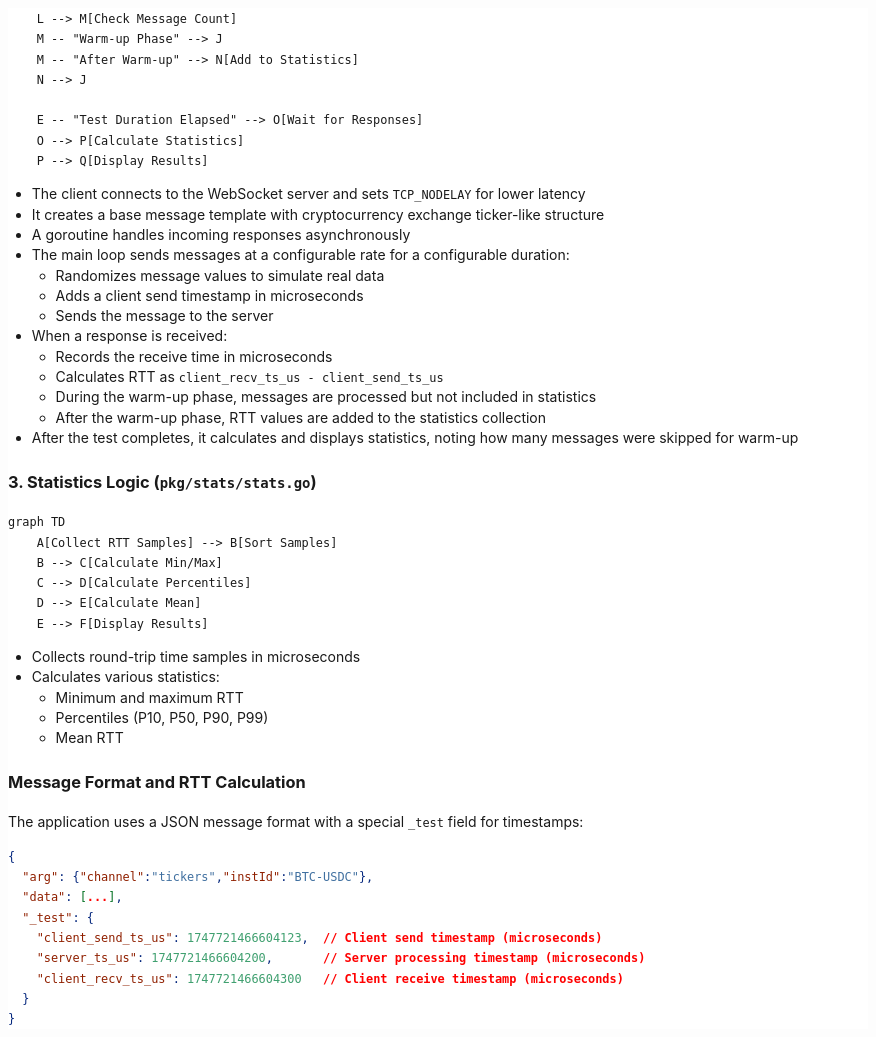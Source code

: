 ```mermaid
    L --> M[Check Message Count]
    M -- "Warm-up Phase" --> J
    M -- "After Warm-up" --> N[Add to Statistics]
    N --> J
    
    E -- "Test Duration Elapsed" --> O[Wait for Responses]
    O --> P[Calculate Statistics]
    P --> Q[Display Results]
```

- The client connects to the WebSocket server and sets `TCP_NODELAY` for lower latency
- It creates a base message template with cryptocurrency exchange ticker-like structure
- A goroutine handles incoming responses asynchronously
- The main loop sends messages at a configurable rate for a configurable duration:
  - Randomizes message values to simulate real data
  - Adds a client send timestamp in microseconds
  - Sends the message to the server
- When a response is received:
  - Records the receive time in microseconds
  - Calculates RTT as `client_recv_ts_us - client_send_ts_us`
  - During the warm-up phase, messages are processed but not included in statistics
  - After the warm-up phase, RTT values are added to the statistics collection
- After the test completes, it calculates and displays statistics, noting how many messages were skipped for warm-up

### 3. Statistics Logic (`pkg/stats/stats.go`)

```mermaid
graph TD
    A[Collect RTT Samples] --> B[Sort Samples]
    B --> C[Calculate Min/Max]
    C --> D[Calculate Percentiles]
    D --> E[Calculate Mean]
    E --> F[Display Results]
```

- Collects round-trip time samples in microseconds
- Calculates various statistics:
  - Minimum and maximum RTT
  - Percentiles (P10, P50, P90, P99)
  - Mean RTT

### Message Format and RTT Calculation

The application uses a JSON message format with a special `_test` field for timestamps:

```json
{
  "arg": {"channel":"tickers","instId":"BTC-USDC"},
  "data": [...],
  "_test": {
    "client_send_ts_us": 1747721466604123,  // Client send timestamp (microseconds)
    "server_ts_us": 1747721466604200,       // Server processing timestamp (microseconds)
    "client_recv_ts_us": 1747721466604300   // Client receive timestamp (microseconds)
  }
}
```
